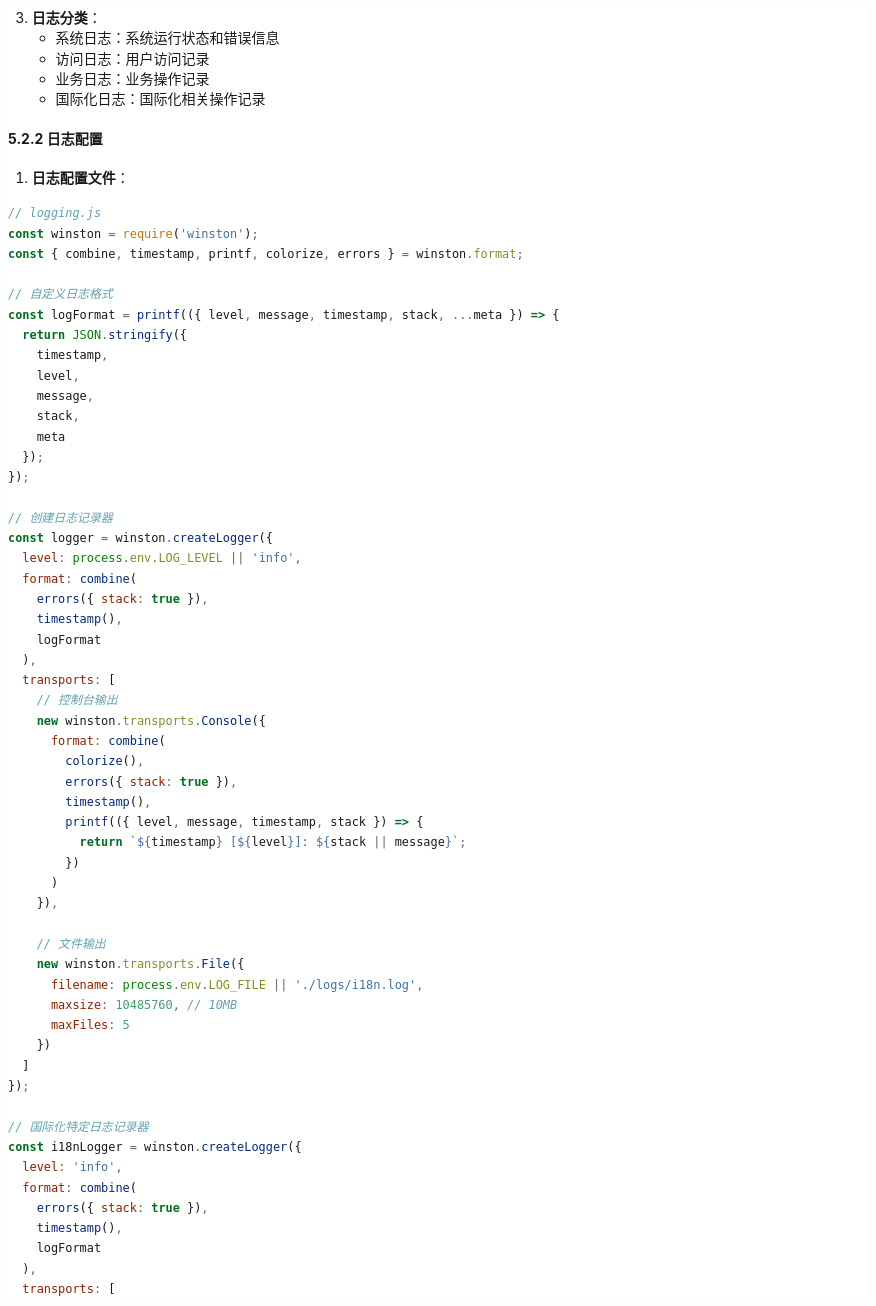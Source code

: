 3. **日志分类**：
   - 系统日志：系统运行状态和错误信息
   - 访问日志：用户访问记录
   - 业务日志：业务操作记录
   - 国际化日志：国际化相关操作记录

#### 5.2.2 日志配置

1. **日志配置文件**：
```javascript
// logging.js
const winston = require('winston');
const { combine, timestamp, printf, colorize, errors } = winston.format;

// 自定义日志格式
const logFormat = printf(({ level, message, timestamp, stack, ...meta }) => {
  return JSON.stringify({
    timestamp,
    level,
    message,
    stack,
    meta
  });
});

// 创建日志记录器
const logger = winston.createLogger({
  level: process.env.LOG_LEVEL || 'info',
  format: combine(
    errors({ stack: true }),
    timestamp(),
    logFormat
  ),
  transports: [
    // 控制台输出
    new winston.transports.Console({
      format: combine(
        colorize(),
        errors({ stack: true }),
        timestamp(),
        printf(({ level, message, timestamp, stack }) => {
          return `${timestamp} [${level}]: ${stack || message}`;
        })
      )
    }),
    
    // 文件输出
    new winston.transports.File({
      filename: process.env.LOG_FILE || './logs/i18n.log',
      maxsize: 10485760, // 10MB
      maxFiles: 5
    })
  ]
});

// 国际化特定日志记录器
const i18nLogger = winston.createLogger({
  level: 'info',
  format: combine(
    errors({ stack: true }),
    timestamp(),
    logFormat
  ),
  transports: [
```